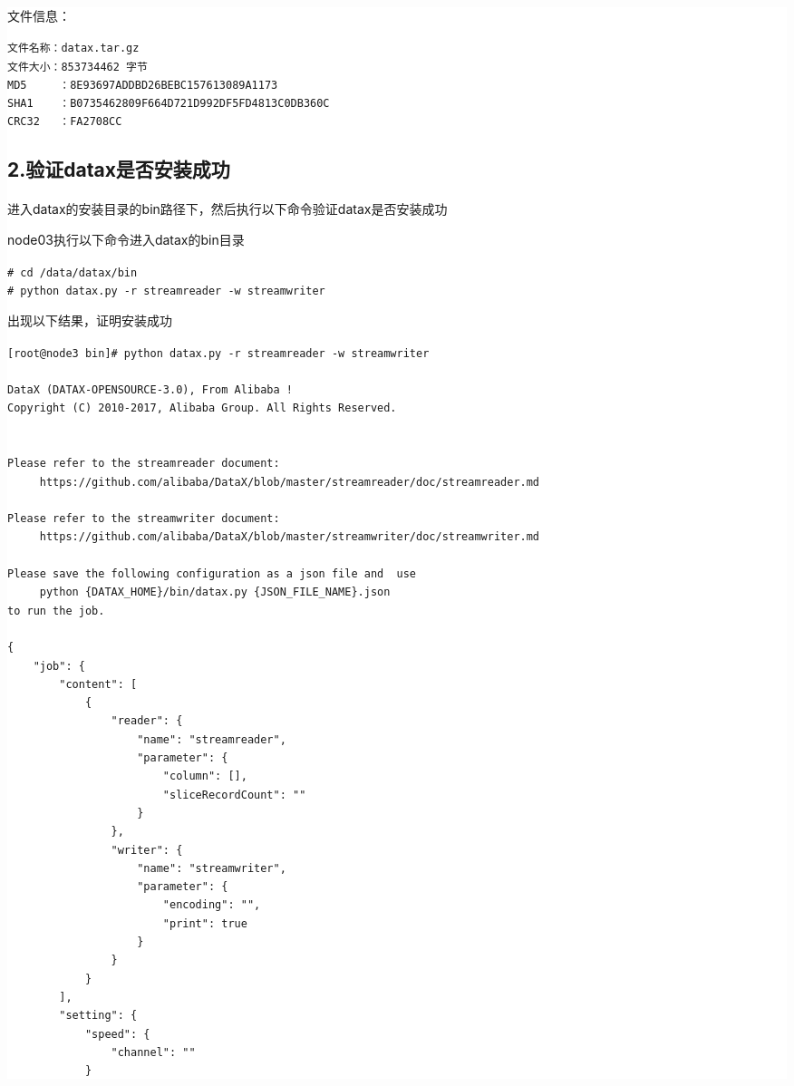 

文件信息：

```
文件名称：datax.tar.gz
文件大小：853734462 字节
MD5     ：8E93697ADDBD26BEBC157613089A1173
SHA1    ：B0735462809F664D721D992DF5FD4813C0DB360C
CRC32   ：FA2708CC
```



## 2.验证datax是否安装成功

进入datax的安装目录的bin路径下，然后执行以下命令验证datax是否安装成功

node03执行以下命令进入datax的bin目录

```text
# cd /data/datax/bin
# python datax.py -r streamreader -w streamwriter
```

出现以下结果，证明安装成功

```
[root@node3 bin]# python datax.py -r streamreader -w streamwriter

DataX (DATAX-OPENSOURCE-3.0), From Alibaba !
Copyright (C) 2010-2017, Alibaba Group. All Rights Reserved.


Please refer to the streamreader document:
     https://github.com/alibaba/DataX/blob/master/streamreader/doc/streamreader.md 

Please refer to the streamwriter document:
     https://github.com/alibaba/DataX/blob/master/streamwriter/doc/streamwriter.md 
 
Please save the following configuration as a json file and  use
     python {DATAX_HOME}/bin/datax.py {JSON_FILE_NAME}.json 
to run the job.

{
    "job": {
        "content": [
            {
                "reader": {
                    "name": "streamreader", 
                    "parameter": {
                        "column": [], 
                        "sliceRecordCount": ""
                    }
                }, 
                "writer": {
                    "name": "streamwriter", 
                    "parameter": {
                        "encoding": "", 
                        "print": true
                    }
                }
            }
        ], 
        "setting": {
            "speed": {
                "channel": ""
            }
```